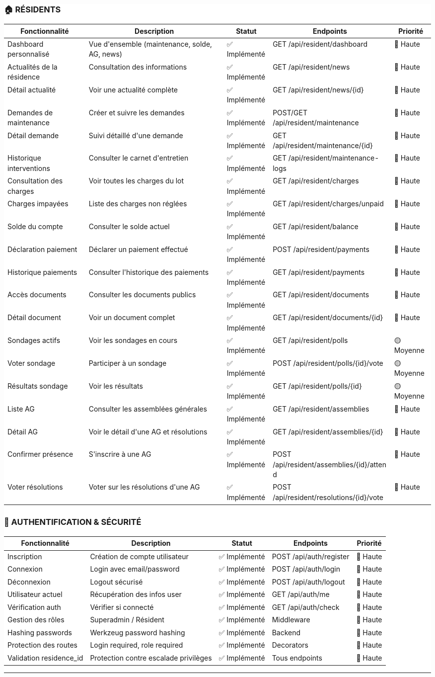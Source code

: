 ### 🏠 RÉSIDENTS

| Fonctionnalité | Description | Statut | Endpoints | Priorité |
|----------------|-------------|--------|-----------|----------|
| Dashboard personnalisé | Vue d'ensemble (maintenance, solde, AG, news) | ✅ Implémenté | GET /api/resident/dashboard | 🔴 Haute |
| Actualités de la résidence | Consultation des informations | ✅ Implémenté | GET /api/resident/news | 🔴 Haute |
| Détail actualité | Voir une actualité complète | ✅ Implémenté | GET /api/resident/news/{id} | 🔴 Haute |
| Demandes de maintenance | Créer et suivre les demandes | ✅ Implémenté | POST/GET /api/resident/maintenance | 🔴 Haute |
| Détail demande | Suivi détaillé d'une demande | ✅ Implémenté | GET /api/resident/maintenance/{id} | 🔴 Haute |
| Historique interventions | Consulter le carnet d'entretien | ✅ Implémenté | GET /api/resident/maintenance-logs | 🔴 Haute |
| Consultation des charges | Voir toutes les charges du lot | ✅ Implémenté | GET /api/resident/charges | 🔴 Haute |
| Charges impayées | Liste des charges non réglées | ✅ Implémenté | GET /api/resident/charges/unpaid | 🔴 Haute |
| Solde du compte | Consulter le solde actuel | ✅ Implémenté | GET /api/resident/balance | 🔴 Haute |
| Déclaration paiement | Déclarer un paiement effectué | ✅ Implémenté | POST /api/resident/payments | 🔴 Haute |
| Historique paiements | Consulter l'historique des paiements | ✅ Implémenté | GET /api/resident/payments | 🔴 Haute |
| Accès documents | Consulter les documents publics | ✅ Implémenté | GET /api/resident/documents | 🔴 Haute |
| Détail document | Voir un document complet | ✅ Implémenté | GET /api/resident/documents/{id} | 🔴 Haute |
| Sondages actifs | Voir les sondages en cours | ✅ Implémenté | GET /api/resident/polls | 🟡 Moyenne |
| Voter sondage | Participer à un sondage | ✅ Implémenté | POST /api/resident/polls/{id}/vote | 🟡 Moyenne |
| Résultats sondage | Voir les résultats | ✅ Implémenté | GET /api/resident/polls/{id} | 🟡 Moyenne |
| Liste AG | Consulter les assemblées générales | ✅ Implémenté | GET /api/resident/assemblies | 🔴 Haute |
| Détail AG | Voir le détail d'une AG et résolutions | ✅ Implémenté | GET /api/resident/assemblies/{id} | 🔴 Haute |
| Confirmer présence | S'inscrire à une AG | ✅ Implémenté | POST /api/resident/assemblies/{id}/attend | 🔴 Haute |
| Voter résolutions | Voter sur les résolutions d'une AG | ✅ Implémenté | POST /api/resident/resolutions/{id}/vote | 🔴 Haute |

### 🔐 AUTHENTIFICATION & SÉCURITÉ

| Fonctionnalité | Description | Statut | Endpoints | Priorité |
|----------------|-------------|--------|-----------|----------|
| Inscription | Création de compte utilisateur | ✅ Implémenté | POST /api/auth/register | 🔴 Haute |
| Connexion | Login avec email/password | ✅ Implémenté | POST /api/auth/login | 🔴 Haute |
| Déconnexion | Logout sécurisé | ✅ Implémenté | POST /api/auth/logout | 🔴 Haute |
| Utilisateur actuel | Récupération des infos user | ✅ Implémenté | GET /api/auth/me | 🔴 Haute |
| Vérification auth | Vérifier si connecté | ✅ Implémenté | GET /api/auth/check | 🔴 Haute |
| Gestion des rôles | Superadmin / Résident | ✅ Implémenté | Middleware | 🔴 Haute |
| Hashing passwords | Werkzeug password hashing | ✅ Implémenté | Backend | 🔴 Haute |
| Protection des routes | Login required, role required | ✅ Implémenté | Decorators | 🔴 Haute |
| Validation residence_id | Protection contre escalade privilèges | ✅ Implémenté | Tous endpoints | 🔴 Haute |

---